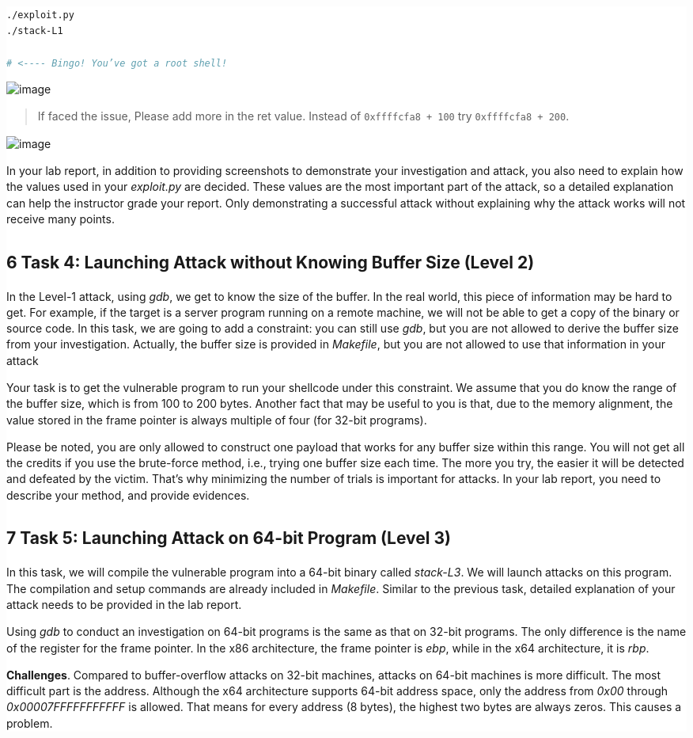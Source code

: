 ```bash
./exploit.py 
./stack-L1

# <---- Bingo! You’ve got a root shell!
```

![image](https://github.com/CloudLabs-MOC/CloudLabs-SEED/assets/33658792/cafdeb3a-cc7b-4a8e-b9df-aaae70d819f0)

> If faced the issue, Please add more in the ret value. Instead of `0xffffcfa8 + 100` try `0xffffcfa8 + 200`.

![image](https://github.com/CloudLabs-MOC/CloudLabs-SEED/assets/33658792/1afabe86-1b6b-44c7-ad44-790a73b11b7c)

In your lab report, in addition to providing screenshots to demonstrate your investigation and attack, you also need to explain how the values used in your _exploit.py_ are decided. These values are the most important part of the attack, so a detailed explanation can help the instructor grade your report. Only demonstrating a successful attack without explaining why the attack works will not receive many points. 

## 6 Task 4: Launching Attack without Knowing Buffer Size (Level 2)

In the Level-1 attack, using _gdb_, we get to know the size of the buffer. In the real world, this piece of information may be hard to get. For example, if the target is a server program running on a remote machine, we will not be able to get a copy of the binary or source code. In this task, we are going to add a constraint: you can still use _gdb_, but you are not allowed to derive the buffer size from your investigation. Actually, the buffer size is provided in _Makefile_, but you are not allowed to use that information in your attack 

Your task is to get the vulnerable program to run your shellcode under this constraint. We assume that you do know the range of the buffer size, which is from 100 to 200 bytes. Another fact that may be useful to you is that, due to the memory alignment, the value stored in the frame pointer is always multiple of four (for 32-bit programs). 

Please be noted, you are only allowed to construct one payload that works for any buffer size within this range. You will not get all the credits if you use the brute-force method, i.e., trying one buffer size each time. The more you try, the easier it will be detected and defeated by the victim. That’s why minimizing the number of trials is important for attacks. In your lab report, you need to describe your method, and provide evidences. 

## 7 Task 5: Launching Attack on 64-bit Program (Level 3)

In this task, we will compile the vulnerable program into a 64-bit binary called _stack-L3_. We will launch attacks on this program. The compilation and setup commands are already included in _Makefile_. Similar to the previous task, detailed explanation of your attack needs to be provided in the lab report. 

Using _gdb_ to conduct an investigation on 64-bit programs is the same as that on 32-bit programs. The only difference is the name of the register for the frame pointer. In the x86 architecture, the frame pointer is _ebp_, while in the x64 architecture, it is _rbp_. 

**Challenges**. Compared to buffer-overflow attacks on 32-bit machines, attacks on 64-bit machines is more difficult. The most difficult part is the address. Although the x64 architecture supports 64-bit address space, only the address from _0x00_ through _0x00007FFFFFFFFFFF_ is allowed. That means for every address (8 bytes), the highest two bytes are always zeros. This causes a problem. 
